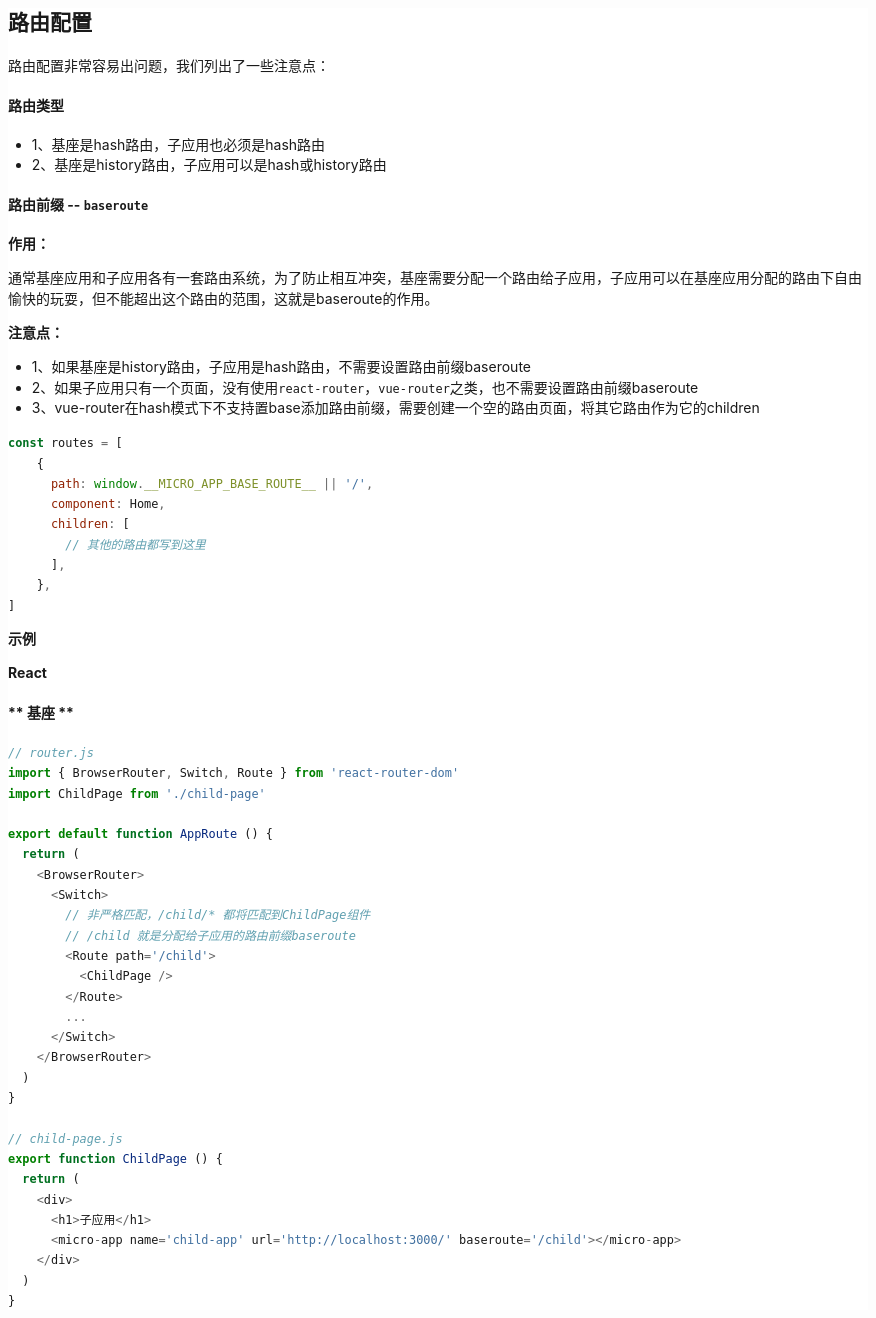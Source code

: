 
## 路由配置

路由配置非常容易出问题，我们列出了一些注意点：

#### 路由类型
- 1、基座是hash路由，子应用也必须是hash路由
- 2、基座是history路由，子应用可以是hash或history路由

#### 路由前缀 -- `baseroute`
**作用：**

通常基座应用和子应用各有一套路由系统，为了防止相互冲突，基座需要分配一个路由给子应用，子应用可以在基座应用分配的路由下自由愉快的玩耍，但不能超出这个路由的范围，这就是baseroute的作用。

**注意点：**
- 1、如果基座是history路由，子应用是hash路由，不需要设置路由前缀baseroute
- 2、如果子应用只有一个页面，没有使用`react-router`，`vue-router`之类，也不需要设置路由前缀baseroute
- 3、vue-router在hash模式下不支持置base添加路由前缀，需要创建一个空的路由页面，将其它路由作为它的children

```js
const routes = [
    {
      path: window.__MICRO_APP_BASE_ROUTE__ || '/',
      component: Home,
      children: [
        // 其他的路由都写到这里
      ],
    },
]
```

**示例**

**React**



#### ** 基座 **

```js
// router.js
import { BrowserRouter, Switch, Route } from 'react-router-dom'
import ChildPage from './child-page'

export default function AppRoute () {
  return (
    <BrowserRouter>
      <Switch>
        // 非严格匹配，/child/* 都将匹配到ChildPage组件
        // /child 就是分配给子应用的路由前缀baseroute
        <Route path='/child'>
          <ChildPage />
        </Route>
        ...
      </Switch>
    </BrowserRouter>
  )
}

// child-page.js
export function ChildPage () {
  return (
    <div>
      <h1>子应用</h1>
      <micro-app name='child-app' url='http://localhost:3000/' baseroute='/child'></micro-app>
    </div>
  )
}
```